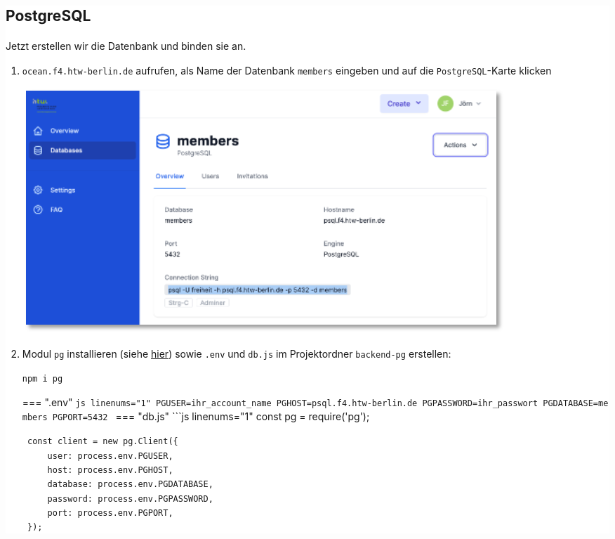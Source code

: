 
## PostgreSQL

Jetzt erstellen wir die Datenbank und binden sie an.

1. `ocean.f4.htw-berlin.de` aufrufen, als Name der Datenbank `members` eingeben und auf die `PostgreSQL`-Karte klicken

	![backend](./files/223_backend-pg.png)

2. Modul `pg` installieren (siehe [hier](https://www.npmjs.com/package/pg)) sowie `.env` und `db.js` im Projektordner `backend-pg` erstellen:

	```bash
	npm i pg 
	```

	=== ".env"
		```js linenums="1"
		PGUSER=ihr_account_name
		PGHOST=psql.f4.htw-berlin.de
		PGPASSWORD=ihr_passwort
		PGDATABASE=members
		PGPORT=5432
		```
	=== "db.js"
		```js linenums="1"
		const pg = require('pg');

		const client = new pg.Client({
		    user: process.env.PGUSER,
		    host: process.env.PGHOST,
		    database: process.env.PGDATABASE,
		    password: process.env.PGPASSWORD,
		    port: process.env.PGPORT,
		});

